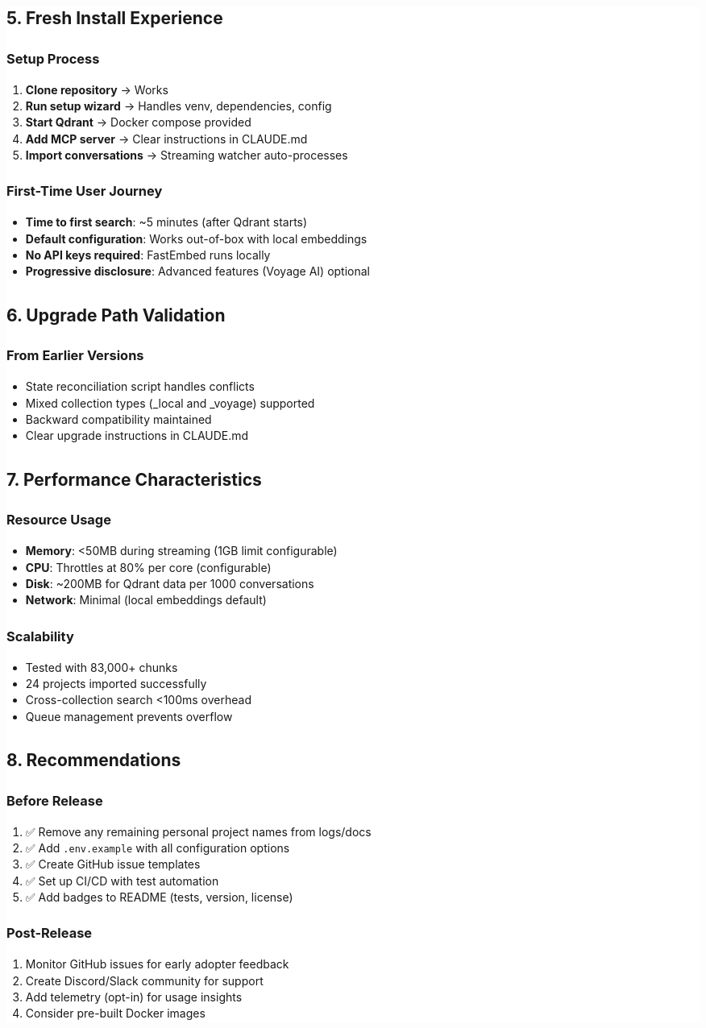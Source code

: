 ## 5. Fresh Install Experience

### Setup Process
1. **Clone repository** → Works
2. **Run setup wizard** → Handles venv, dependencies, config
3. **Start Qdrant** → Docker compose provided
4. **Add MCP server** → Clear instructions in CLAUDE.md
5. **Import conversations** → Streaming watcher auto-processes

### First-Time User Journey
- **Time to first search**: ~5 minutes (after Qdrant starts)
- **Default configuration**: Works out-of-box with local embeddings
- **No API keys required**: FastEmbed runs locally
- **Progressive disclosure**: Advanced features (Voyage AI) optional

## 6. Upgrade Path Validation

### From Earlier Versions
- State reconciliation script handles conflicts
- Mixed collection types (_local and _voyage) supported
- Backward compatibility maintained
- Clear upgrade instructions in CLAUDE.md

## 7. Performance Characteristics

### Resource Usage
- **Memory**: <50MB during streaming (1GB limit configurable)
- **CPU**: Throttles at 80% per core (configurable)
- **Disk**: ~200MB for Qdrant data per 1000 conversations
- **Network**: Minimal (local embeddings default)

### Scalability
- Tested with 83,000+ chunks
- 24 projects imported successfully
- Cross-collection search <100ms overhead
- Queue management prevents overflow

## 8. Recommendations

### Before Release
1. ✅ Remove any remaining personal project names from logs/docs
2. ✅ Add `.env.example` with all configuration options
3. ✅ Create GitHub issue templates
4. ✅ Set up CI/CD with test automation
5. ✅ Add badges to README (tests, version, license)

### Post-Release
1. Monitor GitHub issues for early adopter feedback
2. Create Discord/Slack community for support
3. Add telemetry (opt-in) for usage insights
4. Consider pre-built Docker images
